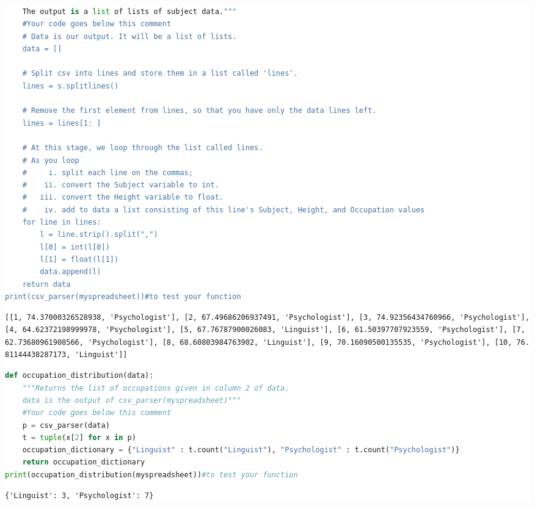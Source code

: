 ```python
    The output is a list of lists of subject data."""
    #Your code goes below this comment
    # Data is our output. It will be a list of lists.
    data = []    

    # Split csv into lines and store them in a list called 'lines'.
    lines = s.splitlines()
    
    # Remove the first element from lines, so that you have only the data lines left.
    lines = lines[1: ]
    
    # At this stage, we loop through the list called lines.
    # As you loop
    #     i. split each line on the commas;
    #    ii. convert the Subject variable to int.
    #   iii. convert the Height variable to float.
    #    iv. add to data a list consisting of this line's Subject, Height, and Occupation values 
    for line in lines:
        l = line.strip().split(",")
        l[0] = int(l[0])
        l[1] = float(l[1])
        data.append(l)
    return data
print(csv_parser(myspreadsheet))#to test your function
```

    [[1, 74.37000326528938, 'Psychologist'], [2, 67.49686206937491, 'Psychologist'], [3, 74.92356434760966, 'Psychologist'], [4, 64.62372198999978, 'Psychologist'], [5, 67.76787900026083, 'Linguist'], [6, 61.50397707923559, 'Psychologist'], [7, 62.73680961908566, 'Psychologist'], [8, 68.60803984763902, 'Linguist'], [9, 70.16090500135535, 'Psychologist'], [10, 76.81144438287173, 'Linguist']]
    


```python
def occupation_distribution(data):
    """Returns the list of occupations given in column 2 of data.
    data is the output of csv_parser(myspreadsheet)"""
    #Your code goes below this comment
    p = csv_parser(data)
    t = tuple(x[2] for x in p)
    occupation_dictionary = {"Linguist" : t.count("Linguist"), "Psychologist" : t.count("Psychologist")}
    return occupation_dictionary
print(occupation_distribution(myspreadsheet))#to test your function
```

    {'Linguist': 3, 'Psychologist': 7}
    
